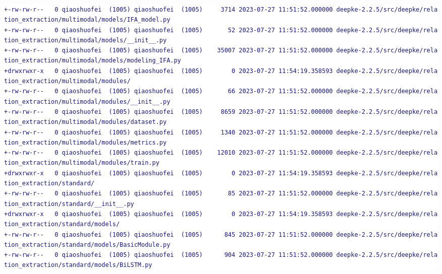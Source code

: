 ```diff
+-rw-rw-r--   0 qiaoshuofei  (1005) qiaoshuofei  (1005)     3714 2023-07-27 11:51:52.000000 deepke-2.2.5/src/deepke/relation_extraction/multimodal/models/IFA_model.py
+-rw-rw-r--   0 qiaoshuofei  (1005) qiaoshuofei  (1005)       52 2023-07-27 11:51:52.000000 deepke-2.2.5/src/deepke/relation_extraction/multimodal/models/__init__.py
+-rw-rw-r--   0 qiaoshuofei  (1005) qiaoshuofei  (1005)    35007 2023-07-27 11:51:52.000000 deepke-2.2.5/src/deepke/relation_extraction/multimodal/models/modeling_IFA.py
+drwxrwxr-x   0 qiaoshuofei  (1005) qiaoshuofei  (1005)        0 2023-07-27 11:54:19.358593 deepke-2.2.5/src/deepke/relation_extraction/multimodal/modules/
+-rw-rw-r--   0 qiaoshuofei  (1005) qiaoshuofei  (1005)       66 2023-07-27 11:51:52.000000 deepke-2.2.5/src/deepke/relation_extraction/multimodal/modules/__init__.py
+-rw-rw-r--   0 qiaoshuofei  (1005) qiaoshuofei  (1005)     8659 2023-07-27 11:51:52.000000 deepke-2.2.5/src/deepke/relation_extraction/multimodal/modules/dataset.py
+-rw-rw-r--   0 qiaoshuofei  (1005) qiaoshuofei  (1005)     1340 2023-07-27 11:51:52.000000 deepke-2.2.5/src/deepke/relation_extraction/multimodal/modules/metrics.py
+-rw-rw-r--   0 qiaoshuofei  (1005) qiaoshuofei  (1005)    12010 2023-07-27 11:51:52.000000 deepke-2.2.5/src/deepke/relation_extraction/multimodal/modules/train.py
+drwxrwxr-x   0 qiaoshuofei  (1005) qiaoshuofei  (1005)        0 2023-07-27 11:54:19.358593 deepke-2.2.5/src/deepke/relation_extraction/standard/
+-rw-rw-r--   0 qiaoshuofei  (1005) qiaoshuofei  (1005)       85 2023-07-27 11:51:52.000000 deepke-2.2.5/src/deepke/relation_extraction/standard/__init__.py
+drwxrwxr-x   0 qiaoshuofei  (1005) qiaoshuofei  (1005)        0 2023-07-27 11:54:19.358593 deepke-2.2.5/src/deepke/relation_extraction/standard/models/
+-rw-rw-r--   0 qiaoshuofei  (1005) qiaoshuofei  (1005)      845 2023-07-27 11:51:52.000000 deepke-2.2.5/src/deepke/relation_extraction/standard/models/BasicModule.py
+-rw-rw-r--   0 qiaoshuofei  (1005) qiaoshuofei  (1005)      904 2023-07-27 11:51:52.000000 deepke-2.2.5/src/deepke/relation_extraction/standard/models/BiLSTM.py
